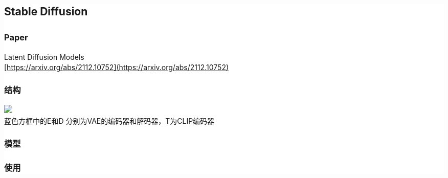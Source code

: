 ## Stable Diffusion
### Paper
Latent Diffusion Models  
[https://arxiv.org/abs/2112.10752](https://arxiv.org/abs/2112.10752)  

### 结构
<a href="https://sm.ms/image/DAqC8MbQ4gB2SH1" target="_blank"><img src="https://s2.loli.net/2023/12/27/DAqC8MbQ4gB2SH1.png" width="50%"></a>  
蓝色方框中的E和D 分别为VAE的编码器和解码器，T为CLIP编码器

### 模型
### 使用
